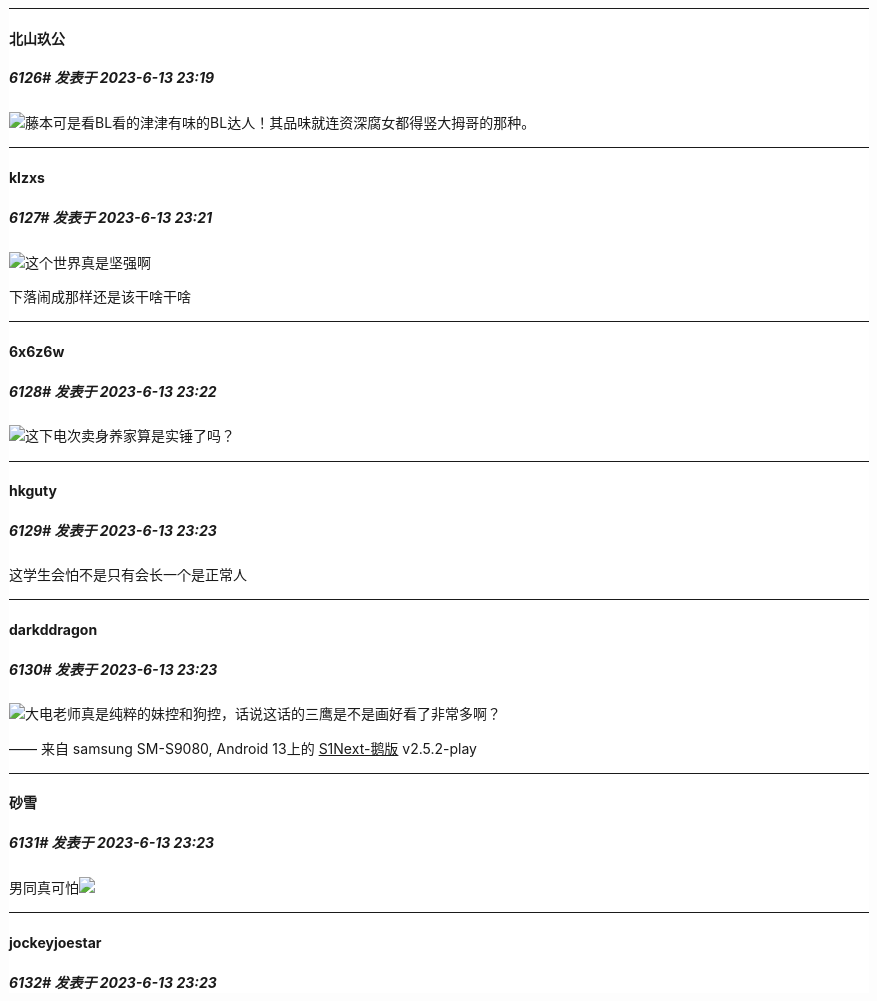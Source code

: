 *****

####  北山玖公  
##### 6126#       发表于 2023-6-13 23:19

<img src="https://static.saraba1st.com/image/smiley/face2017/067.png" referrerpolicy="no-referrer">藤本可是看BL看的津津有味的BL达人！其品味就连资深腐女都得竖大拇哥的那种。

*****

####  klzxs  
##### 6127#       发表于 2023-6-13 23:21

<img src="https://static.saraba1st.com/image/smiley/face2017/213.gif" referrerpolicy="no-referrer">这个世界真是坚强啊

下落闹成那样还是该干啥干啥


*****

####  6x6z6w  
##### 6128#       发表于 2023-6-13 23:22

<img src="https://static.saraba1st.com/image/smiley/face2017/066.png" referrerpolicy="no-referrer">这下电次卖身养家算是实锤了吗？

*****

####  hkguty  
##### 6129#       发表于 2023-6-13 23:23

这学生会怕不是只有会长一个是正常人

*****

####  darkddragon  
##### 6130#       发表于 2023-6-13 23:23

<img src="https://static.saraba1st.com/image/smiley/face2017/047.png" referrerpolicy="no-referrer">大电老师真是纯粹的妹控和狗控，话说这话的三鹰是不是画好看了非常多啊？

—— 来自 samsung SM-S9080, Android 13上的 [S1Next-鹅版](https://github.com/ykrank/S1-Next/releases) v2.5.2-play

*****

####  砂雪  
##### 6131#       发表于 2023-6-13 23:23

男同真可怕<img src="https://static.saraba1st.com/image/smiley/face2017/239.png" referrerpolicy="no-referrer"> 

*****

####  jockeyjoestar  
##### 6132#       发表于 2023-6-13 23:23
